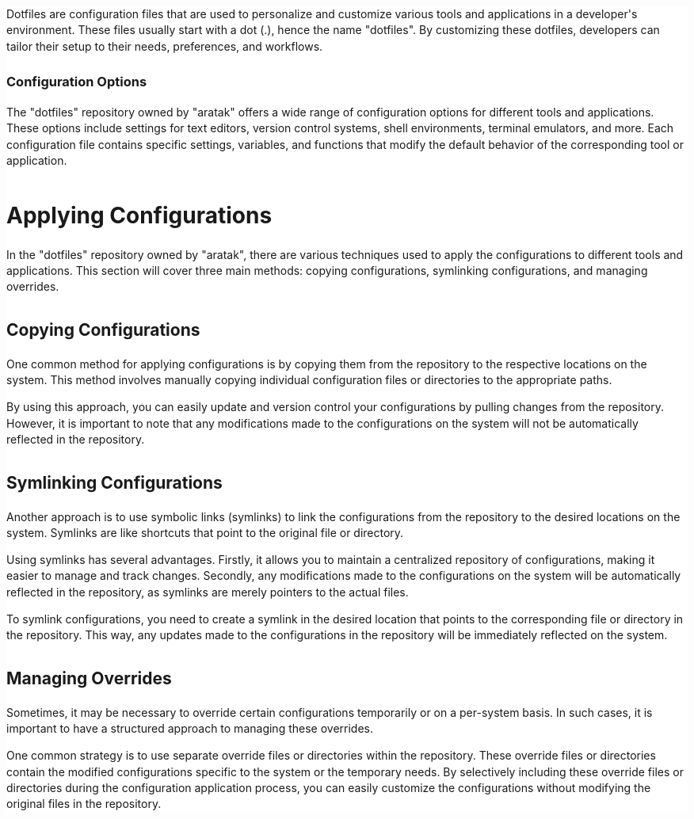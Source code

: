 Dotfiles are configuration files that are used to personalize and customize various tools and applications in a developer's environment. These files usually start with a dot (.), hence the name "dotfiles". By customizing these dotfiles, developers can tailor their setup to their needs, preferences, and workflows.

### Configuration Options

The "dotfiles" repository owned by "aratak" offers a wide range of configuration options for different tools and applications. These options include settings for text editors, version control systems, shell environments, terminal emulators, and more. Each configuration file contains specific settings, variables, and functions that modify the default behavior of the corresponding tool or application.



# Applying Configurations

In the "dotfiles" repository owned by "aratak", there are various techniques used to apply the configurations to different tools and applications. This section will cover three main methods: copying configurations, symlinking configurations, and managing overrides.

## Copying Configurations

One common method for applying configurations is by copying them from the repository to the respective locations on the system. This method involves manually copying individual configuration files or directories to the appropriate paths.

By using this approach, you can easily update and version control your configurations by pulling changes from the repository. However, it is important to note that any modifications made to the configurations on the system will not be automatically reflected in the repository.

## Symlinking Configurations

Another approach is to use symbolic links (symlinks) to link the configurations from the repository to the desired locations on the system. Symlinks are like shortcuts that point to the original file or directory.

Using symlinks has several advantages. Firstly, it allows you to maintain a centralized repository of configurations, making it easier to manage and track changes. Secondly, any modifications made to the configurations on the system will be automatically reflected in the repository, as symlinks are merely pointers to the actual files.

To symlink configurations, you need to create a symlink in the desired location that points to the corresponding file or directory in the repository. This way, any updates made to the configurations in the repository will be immediately reflected on the system.

## Managing Overrides

Sometimes, it may be necessary to override certain configurations temporarily or on a per-system basis. In such cases, it is important to have a structured approach to managing these overrides.

One common strategy is to use separate override files or directories within the repository. These override files or directories contain the modified configurations specific to the system or the temporary needs. By selectively including these override files or directories during the configuration application process, you can easily customize the configurations without modifying the original files in the repository.
